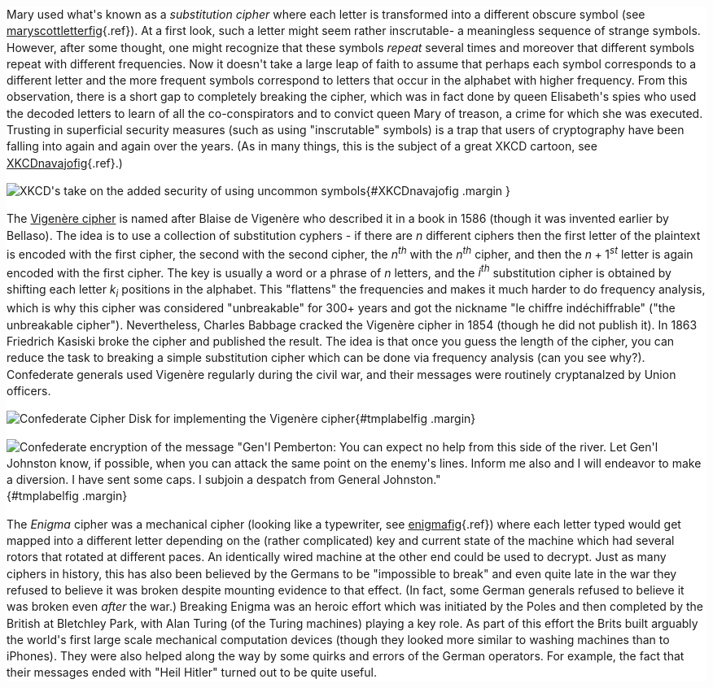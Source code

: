 
Mary used what's known as a _substitution cipher_ where each letter is transformed into a different obscure symbol (see [maryscottletterfig](){.ref}).
At a first look, such a letter might seem rather inscrutable- a meaningless sequence of strange symbols.
However, after some thought, one might recognize that these symbols _repeat_ several
times and moreover that different symbols repeat with different frequencies.
Now it doesn't take a large leap of faith to assume that perhaps each symbol corresponds to a different letter
and the more frequent symbols correspond to letters that occur in the alphabet with higher frequency.
From this observation, there is a short gap to completely breaking the cipher,
which was in fact done by queen Elisabeth's spies who used the decoded letters to learn of all the co-conspirators and to convict queen Mary of treason, a crime for which she was executed.
Trusting in superficial security measures (such as using "inscrutable" symbols) is a trap that users of cryptography have been falling into again and again over the years.
(As in many things, this is the subject of a great XKCD cartoon, see [XKCDnavajofig](){.ref}.)


![XKCD's take on the added security of using uncommon symbols](../figure/code_talkers.png){#XKCDnavajofig .margin  }



The [Vigenère cipher](https://en.wikipedia.org/wiki/Vigen%C3%A8re_cipher) is named after Blaise de Vigenère who described it in a book in 1586 (though it was invented earlier by Bellaso).
The idea is to use a collection of substitution cyphers - if there are $n$ different ciphers then the first letter of the plaintext is encoded with the first cipher, the second with the second cipher,
the $n^{th}$ with the $n^{th}$ cipher, and then the $n+1^{st}$ letter is again encoded with the first cipher.
The key is usually a word or a phrase of $n$ letters, and the $i^{th}$ substitution cipher is obtained by shifting each letter $k_i$ positions in the alphabet.
This "flattens" the frequencies and makes it much harder to do frequency analysis, which is why this cipher was considered "unbreakable" for 300+ years and got the nickname
"le chiffre indéchiffrable" ("the unbreakable cipher").
Nevertheless, Charles Babbage cracked the Vigenère cipher in 1854 (though he did not publish it).
In 1863 Friedrich Kasiski broke the cipher and published the result.
The idea is that once you guess the length of the cipher, you can reduce the task to breaking a simple substitution cipher which can be done via frequency
analysis (can you see why?).
Confederate generals used Vigenère regularly during the civil war, and their messages were routinely cryptanalzed by Union officers.

![Confederate Cipher Disk for implementing the Vigenère cipher](../figure/confederate_cipher_disk.jpg){#tmplabelfig .margin}

![Confederate encryption of the message  "Gen'l Pemberton: You can expect no help from this side of the river. Let Gen'l Johnston know, if possible, when you can attack the same point on the enemy's lines. Inform me also and I will endeavor to make a diversion. I have sent some caps. I subjoin a despatch from General Johnston."](../figure/confederate_message.jpg ){#tmplabelfig .margin}


The _Enigma_ cipher was a mechanical cipher (looking like a typewriter, see [enigmafig](){.ref}) where each letter typed would get mapped into a different letter depending on the (rather complicated) key and current state
of the machine which had several rotors that rotated at different paces. An identically wired machine at the other end could be used to decrypt.
Just as many ciphers in history, this has also been believed by the Germans to be "impossible to break" and even quite late in the war they refused to believe it was broken despite
mounting evidence to that effect. (In fact, some German generals refused to believe it was broken even _after_ the war.)
Breaking Enigma was an heroic effort which was initiated by the Poles and then completed by the British at Bletchley Park, with Alan Turing (of the Turing machines) playing a key role.
As part of this effort the Brits built arguably the world's first large scale mechanical computation devices (though they looked more similar to washing machines than to iPhones).
They were also helped along the way by some quirks and errors of the German operators.
For example, the fact that their messages ended with "Heil Hitler" turned out to be quite useful.
